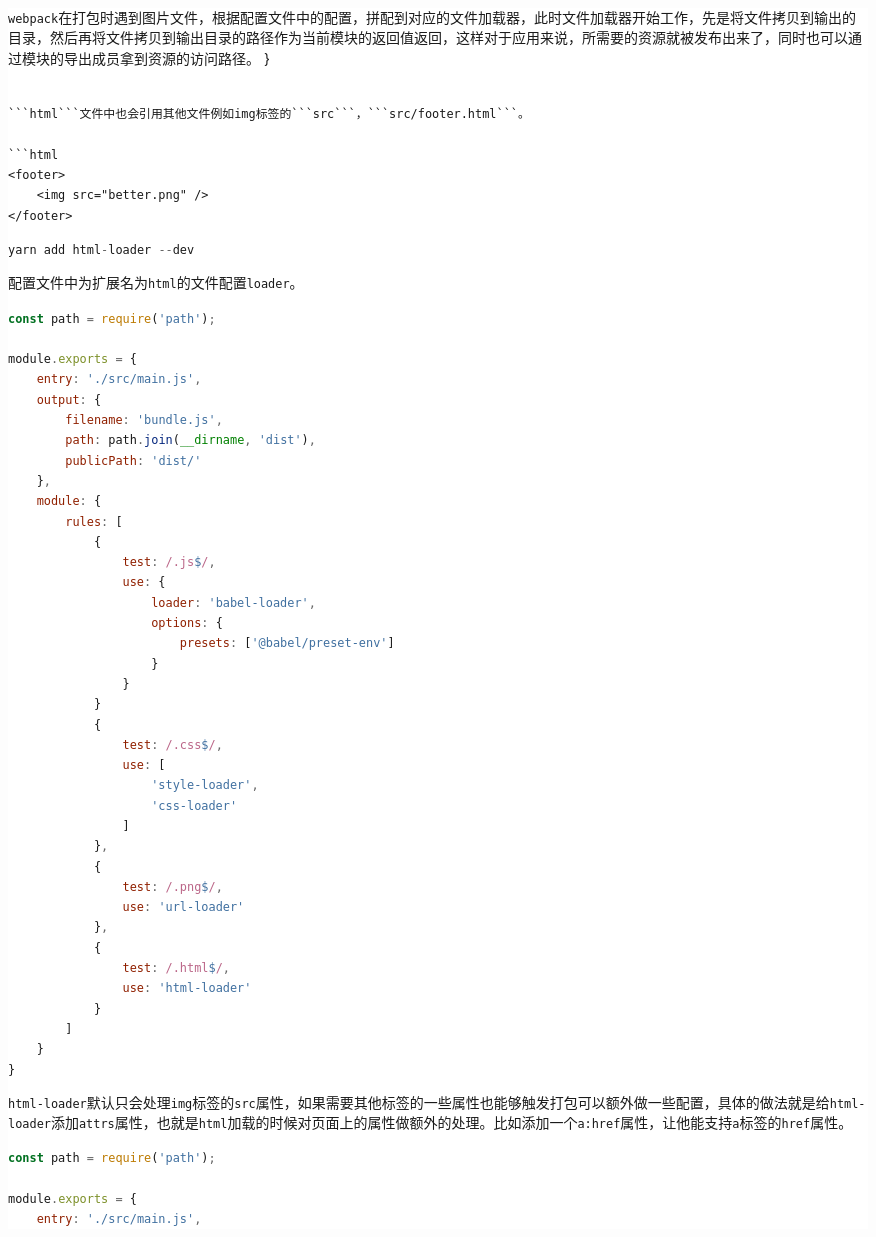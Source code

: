 ````webpack````在打包时遇到图片文件，根据配置文件中的配置，拼配到对应的文件加载器，此时文件加载器开始工作，先是将文件拷贝到输出的目录，然后再将文件拷贝到输出目录的路径作为当前模块的返回值返回，这样对于应用来说，所需要的资源就被发布出来了，同时也可以通过模块的导出成员拿到资源的访问路径。
}
```

```html```文件中也会引用其他文件例如img标签的```src```，```src/footer.html```。

```html
<footer>
    <img src="better.png" />
</footer>
```

```s
yarn add html-loader --dev
```

配置文件中为扩展名为```html```的文件配置```loader```。

```js
const path = require('path');

module.exports = {
    entry: './src/main.js',
    output: {
        filename: 'bundle.js',
        path: path.join(__dirname, 'dist'),
        publicPath: 'dist/'
    },
    module: {
        rules: [
            {
                test: /.js$/,
                use: {
                    loader: 'babel-loader',
                    options: {
                        presets: ['@babel/preset-env']
                    }
                }
            }
            {
                test: /.css$/,
                use: [
                    'style-loader',
                    'css-loader'
                ]
            },
            {
                test: /.png$/,
                use: 'url-loader'
            },
            {
                test: /.html$/,
                use: 'html-loader'
            }
        ]
    }
}
```

```html-loader```默认只会处理```img```标签的```src```属性，如果需要其他标签的一些属性也能够触发打包可以额外做一些配置，具体的做法就是给```html-loader```添加```attrs```属性，也就是```html```加载的时候对页面上的属性做额外的处理。比如添加一个```a:href```属性，让他能支持```a```标签的```href```属性。

```js
const path = require('path');

module.exports = {
    entry: './src/main.js',
````